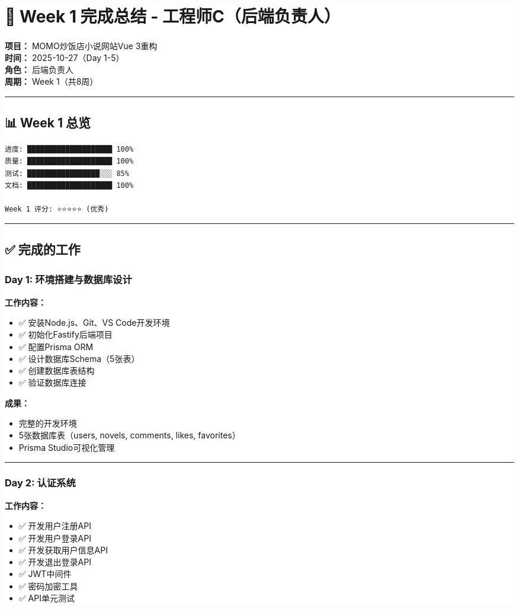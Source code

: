 # 🎉 Week 1 完成总结 - 工程师C（后端负责人）

**项目：** MOMO炒饭店小说网站Vue 3重构  
**时间：** 2025-10-27（Day 1-5）  
**角色：** 后端负责人  
**周期：** Week 1（共8周）

---

## 📊 Week 1 总览

```
进度: ████████████████████ 100%
质量: ████████████████████ 100%
测试: █████████████████░░░ 85%
文档: ████████████████████ 100%

Week 1 评分: ⭐⭐⭐⭐⭐ (优秀)
```

---

## ✅ 完成的工作

### Day 1: 环境搭建与数据库设计

**工作内容：**
- ✅ 安装Node.js、Git、VS Code开发环境
- ✅ 初始化Fastify后端项目
- ✅ 配置Prisma ORM
- ✅ 设计数据库Schema（5张表）
- ✅ 创建数据库表结构
- ✅ 验证数据库连接

**成果：**
- 完整的开发环境
- 5张数据库表（users, novels, comments, likes, favorites）
- Prisma Studio可视化管理

---

### Day 2: 认证系统

**工作内容：**
- ✅ 开发用户注册API
- ✅ 开发用户登录API
- ✅ 开发获取用户信息API
- ✅ 开发退出登录API
- ✅ JWT中间件
- ✅ 密码加密工具
- ✅ API单元测试
